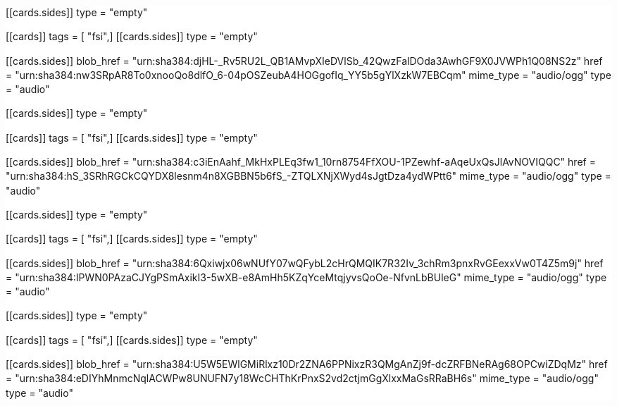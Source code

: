 [[cards.sides]]
type = "empty"


[[cards]]
tags = [ "fsi",]
[[cards.sides]]
type = "empty"

[[cards.sides]]
blob_href = "urn:sha384:djHL-_Rv5RU2L_QB1AMvpXIeDVlSb_42QwzFalDOda3AwhGF9X0JVWPh1Q08NS2z"
href = "urn:sha384:nw3SRpAR8To0xnooQo8dlfO_6-04pOSZeubA4HOGgofIq_YY5b5gYlXzkW7EBCqm"
mime_type = "audio/ogg"
type = "audio"

[[cards.sides]]
type = "empty"


[[cards]]
tags = [ "fsi",]
[[cards.sides]]
type = "empty"

[[cards.sides]]
blob_href = "urn:sha384:c3iEnAahf_MkHxPLEq3fw1_10rn8754FfXOU-1PZewhf-aAqeUxQsJlAvNOVIQQC"
href = "urn:sha384:hS_3SRhRGCkCQYDX8lesnm4n8XGBBN5b6fS_-ZTQLXNjXWyd4sJgtDza4ydWPtt6"
mime_type = "audio/ogg"
type = "audio"

[[cards.sides]]
type = "empty"


[[cards]]
tags = [ "fsi",]
[[cards.sides]]
type = "empty"

[[cards.sides]]
blob_href = "urn:sha384:6Qxiwjx06wNUfY07wQFybL2cHrQMQIK7R32Iv_3chRm3pnxRvGEexxVw0T4Z5m9j"
href = "urn:sha384:IPWN0PAzaCJYgPSmAxikI3-5wXB-e8AmHh5KZqYceMtqjyvsQoOe-NfvnLbBUleG"
mime_type = "audio/ogg"
type = "audio"

[[cards.sides]]
type = "empty"


[[cards]]
tags = [ "fsi",]
[[cards.sides]]
type = "empty"

[[cards.sides]]
blob_href = "urn:sha384:U5W5EWlGMiRlxz10Dr2ZNA6PPNixzR3QMgAnZj9f-dcZRFBNeRAg68OPCwiZDqMz"
href = "urn:sha384:eDIYhMnmcNqlACWPw8UNUFN7y18WcCHThKrPnxS2vd2ctjmGgXlxxMaGsRRaBH6s"
mime_type = "audio/ogg"
type = "audio"

